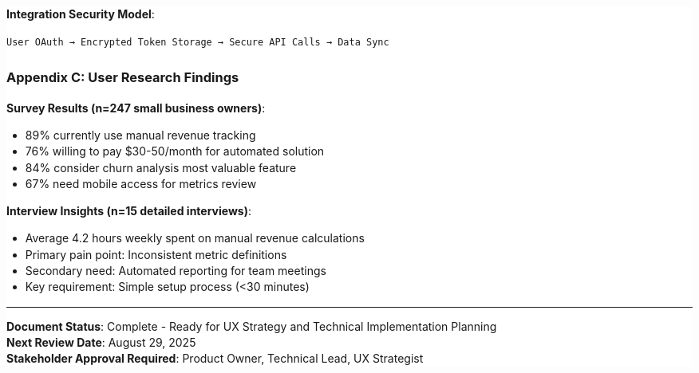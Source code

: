 **Integration Security Model**:
```
User OAuth → Encrypted Token Storage → Secure API Calls → Data Sync
```

### Appendix C: User Research Findings

**Survey Results (n=247 small business owners)**:
- 89% currently use manual revenue tracking
- 76% willing to pay $30-50/month for automated solution
- 84% consider churn analysis most valuable feature
- 67% need mobile access for metrics review

**Interview Insights (n=15 detailed interviews)**:
- Average 4.2 hours weekly spent on manual revenue calculations
- Primary pain point: Inconsistent metric definitions
- Secondary need: Automated reporting for team meetings
- Key requirement: Simple setup process (<30 minutes)

---

**Document Status**: Complete - Ready for UX Strategy and Technical Implementation Planning  
**Next Review Date**: August 29, 2025  
**Stakeholder Approval Required**: Product Owner, Technical Lead, UX Strategist